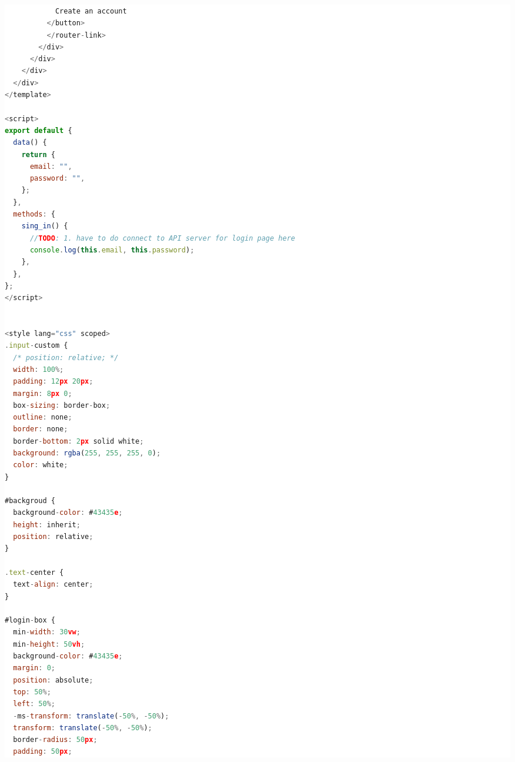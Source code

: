 ```javascript
            Create an account
          </button>
          </router-link>
        </div>
      </div>
    </div>
  </div>
</template>

<script>
export default {
  data() {
    return {
      email: "",
      password: "",
    };
  },
  methods: {
    sing_in() {
      //TODO: 1. have to do connect to API server for login page here
      console.log(this.email, this.password);
    },
  },
};
</script>
 

<style lang="css" scoped>
.input-custom {
  /* position: relative; */
  width: 100%;
  padding: 12px 20px;
  margin: 8px 0;
  box-sizing: border-box;
  outline: none;
  border: none;
  border-bottom: 2px solid white;
  background: rgba(255, 255, 255, 0);
  color: white;
}

#backgroud {
  background-color: #43435e;
  height: inherit;
  position: relative;
}

.text-center {
  text-align: center;
}

#login-box {
  min-width: 30vw;
  min-height: 50vh;
  background-color: #43435e;
  margin: 0;
  position: absolute;
  top: 50%;
  left: 50%;
  -ms-transform: translate(-50%, -50%);
  transform: translate(-50%, -50%);
  border-radius: 50px;
  padding: 50px;
```
